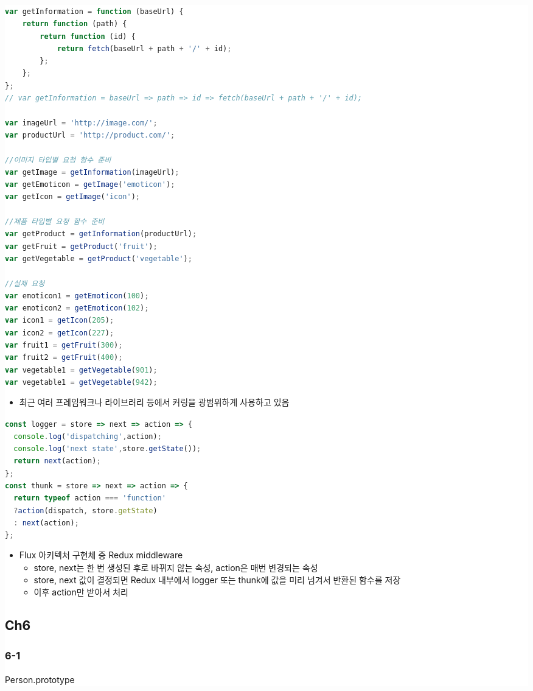 ```js
var getInformation = function (baseUrl) {
    return function (path) {
        return function (id) {
            return fetch(baseUrl + path + '/' + id);
        };
    };
};
// var getInformation = baseUrl => path => id => fetch(baseUrl + path + '/' + id);

var imageUrl = 'http://image.com/';
var productUrl = 'http://product.com/';

//이미지 타입별 요청 함수 준비
var getImage = getInformation(imageUrl);
var getEmoticon = getImage('emoticon');
var getIcon = getImage('icon');

//제품 타입별 요청 함수 준비
var getProduct = getInformation(productUrl);
var getFruit = getProduct('fruit');
var getVegetable = getProduct('vegetable');

//실제 요청
var emoticon1 = getEmoticon(100);
var emoticon2 = getEmoticon(102);
var icon1 = getIcon(205);
var icon2 = getIcon(227);
var fruit1 = getFruit(300);
var fruit2 = getFruit(400);
var vegetable1 = getVegetable(901);
var vegetable1 = getVegetable(942);
```
* 최근 여러 프레임워크나 라이브러리 등에서 커링을 광범위하게 사용하고 있음

```js
const logger = store => next => action => {
  console.log('dispatching',action);
  console.log('next state',store.getState());
  return next(action);
};
const thunk = store => next => action => {
  return typeof action === 'function'
  ?action(dispatch, store.getState)
  : next(action);
};
```
* Flux 아키텍처 구현체 중 Redux middleware
    - store, next는 한 번 생성된 후로 바뀌지 않는 속성, action은 매번 변경되는 속성
    - store, next 값이 결정되면 Redux 내부에서 logger 또는 thunk에 값을 미리 넘겨서 반환된 함수를 저장
    - 이후 action만 받아서 처리

## Ch6
### 6-1
Person.prototype
